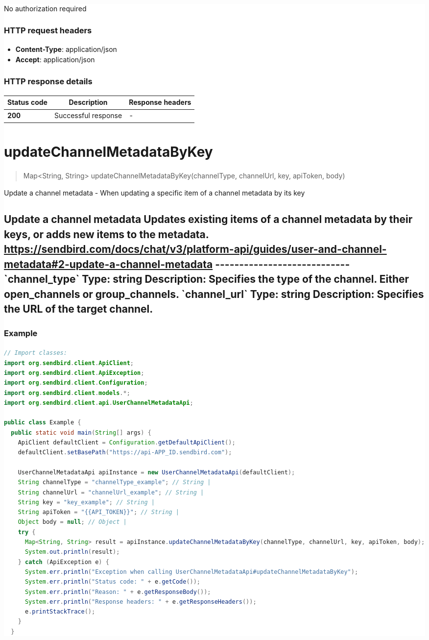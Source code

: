 No authorization required

### HTTP request headers

 - **Content-Type**: application/json
 - **Accept**: application/json

### HTTP response details
| Status code | Description | Response headers |
|-------------|-------------|------------------|
**200** | Successful response |  -  |

<a name="updateChannelMetadataByKey"></a>
# **updateChannelMetadataByKey**
> Map&lt;String, String&gt; updateChannelMetadataByKey(channelType, channelUrl, key, apiToken, body)

Update a channel metadata - When updating a specific item of a channel metadata by its key

## Update a channel metadata  Updates existing items of a channel metadata by their keys, or adds new items to the metadata.  https://sendbird.com/docs/chat/v3/platform-api/guides/user-and-channel-metadata#2-update-a-channel-metadata ----------------------------   &#x60;channel_type&#x60;      Type: string      Description: Specifies the type of the channel. Either open_channels or group_channels.  &#x60;channel_url&#x60;      Type: string      Description: Specifies the URL of the target channel.

### Example
```java
// Import classes:
import org.sendbird.client.ApiClient;
import org.sendbird.client.ApiException;
import org.sendbird.client.Configuration;
import org.sendbird.client.models.*;
import org.sendbird.client.api.UserChannelMetadataApi;

public class Example {
  public static void main(String[] args) {
    ApiClient defaultClient = Configuration.getDefaultApiClient();
    defaultClient.setBasePath("https://api-APP_ID.sendbird.com");

    UserChannelMetadataApi apiInstance = new UserChannelMetadataApi(defaultClient);
    String channelType = "channelType_example"; // String | 
    String channelUrl = "channelUrl_example"; // String | 
    String key = "key_example"; // String | 
    String apiToken = "{{API_TOKEN}}"; // String | 
    Object body = null; // Object | 
    try {
      Map<String, String> result = apiInstance.updateChannelMetadataByKey(channelType, channelUrl, key, apiToken, body);
      System.out.println(result);
    } catch (ApiException e) {
      System.err.println("Exception when calling UserChannelMetadataApi#updateChannelMetadataByKey");
      System.err.println("Status code: " + e.getCode());
      System.err.println("Reason: " + e.getResponseBody());
      System.err.println("Response headers: " + e.getResponseHeaders());
      e.printStackTrace();
    }
  }
```